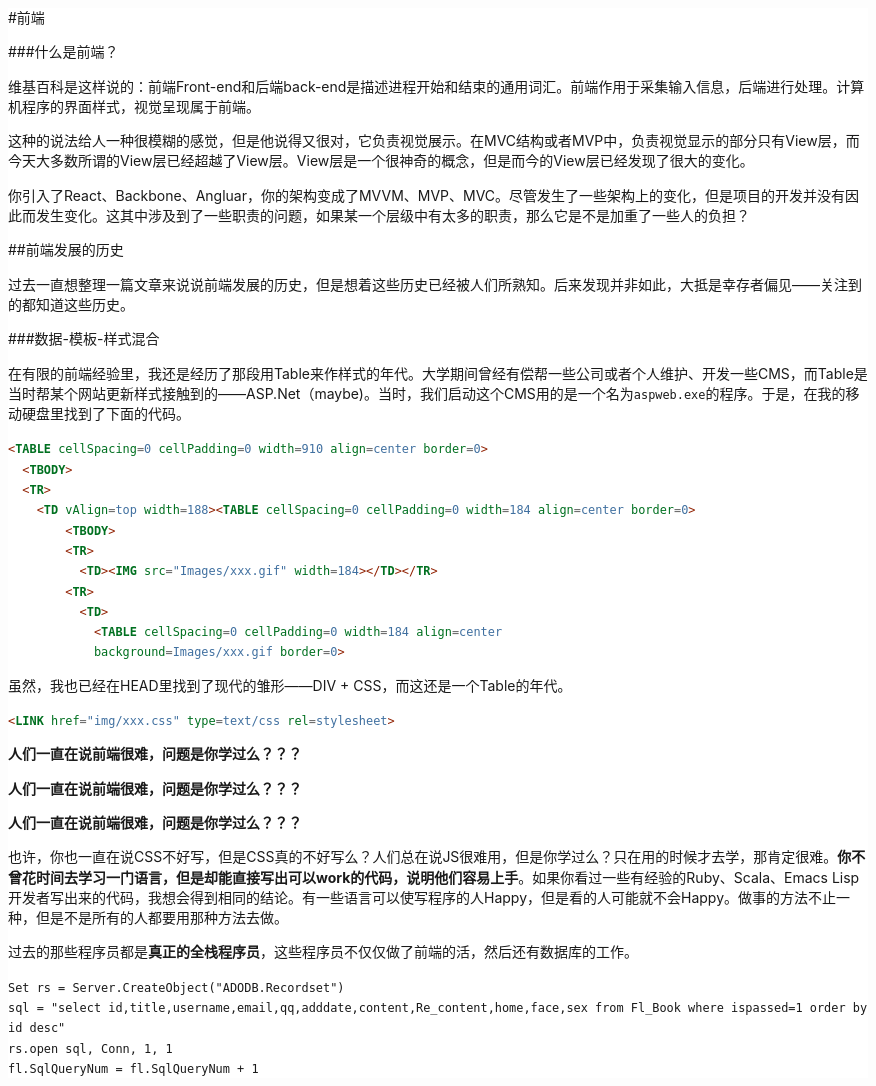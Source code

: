 #前端

###什么是前端？

维基百科是这样说的：前端Front-end和后端back-end是描述进程开始和结束的通用词汇。前端作用于采集输入信息，后端进行处理。计算机程序的界面样式，视觉呈现属于前端。

这种的说法给人一种很模糊的感觉，但是他说得又很对，它负责视觉展示。在MVC结构或者MVP中，负责视觉显示的部分只有View层，而今天大多数所谓的View层已经超越了View层。View层是一个很神奇的概念，但是而今的View层已经发现了很大的变化。

你引入了React、Backbone、Angluar，你的架构变成了MVVM、MVP、MVC。尽管发生了一些架构上的变化，但是项目的开发并没有因此而发生变化。这其中涉及到了一些职责的问题，如果某一个层级中有太多的职责，那么它是不是加重了一些人的负担？

##前端发展的历史

过去一直想整理一篇文章来说说前端发展的历史，但是想着这些历史已经被人们所熟知。后来发现并非如此，大抵是幸存者偏见——关注到的都知道这些历史。

###数据-模板-样式混合

在有限的前端经验里，我还是经历了那段用Table来作样式的年代。大学期间曾经有偿帮一些公司或者个人维护、开发一些CMS，而Table是当时帮某个网站更新样式接触到的——ASP.Net（maybe)。当时，我们启动这个CMS用的是一个名为``aspweb.exe``的程序。于是，在我的移动硬盘里找到了下面的代码。

```html
<TABLE cellSpacing=0 cellPadding=0 width=910 align=center border=0>
  <TBODY>
  <TR>
    <TD vAlign=top width=188><TABLE cellSpacing=0 cellPadding=0 width=184 align=center border=0>
        <TBODY>
        <TR>
          <TD><IMG src="Images/xxx.gif" width=184></TD></TR>
        <TR>
          <TD>
            <TABLE cellSpacing=0 cellPadding=0 width=184 align=center 
            background=Images/xxx.gif border=0>
```            

虽然，我也已经在HEAD里找到了现代的雏形——DIV + CSS，而这还是一个Table的年代。

```html
<LINK href="img/xxx.css" type=text/css rel=stylesheet>
```

**人们一直在说前端很难，问题是你学过么？？？**

**人们一直在说前端很难，问题是你学过么？？？**

**人们一直在说前端很难，问题是你学过么？？？**

也许，你也一直在说CSS不好写，但是CSS真的不好写么？人们总在说JS很难用，但是你学过么？只在用的时候才去学，那肯定很难。**你不曾花时间去学习一门语言，但是却能直接写出可以work的代码，说明他们容易上手**。如果你看过一些有经验的Ruby、Scala、Emacs Lisp开发者写出来的代码，我想会得到相同的结论。有一些语言可以使写程序的人Happy，但是看的人可能就不会Happy。做事的方法不止一种，但是不是所有的人都要用那种方法去做。

过去的那些程序员都是**真正的全栈程序员**，这些程序员不仅仅做了前端的活，然后还有数据库的工作。

```asp
Set rs = Server.CreateObject("ADODB.Recordset")
sql = "select id,title,username,email,qq,adddate,content,Re_content,home,face,sex from Fl_Book where ispassed=1 order by id desc"
rs.open sql, Conn, 1, 1
fl.SqlQueryNum = fl.SqlQueryNum + 1
```
